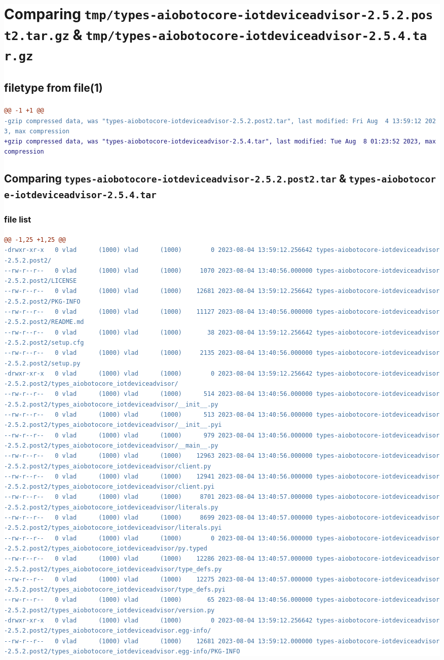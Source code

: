 # Comparing `tmp/types-aiobotocore-iotdeviceadvisor-2.5.2.post2.tar.gz` & `tmp/types-aiobotocore-iotdeviceadvisor-2.5.4.tar.gz`

## filetype from file(1)

```diff
@@ -1 +1 @@
-gzip compressed data, was "types-aiobotocore-iotdeviceadvisor-2.5.2.post2.tar", last modified: Fri Aug  4 13:59:12 2023, max compression
+gzip compressed data, was "types-aiobotocore-iotdeviceadvisor-2.5.4.tar", last modified: Tue Aug  8 01:23:52 2023, max compression
```

## Comparing `types-aiobotocore-iotdeviceadvisor-2.5.2.post2.tar` & `types-aiobotocore-iotdeviceadvisor-2.5.4.tar`

### file list

```diff
@@ -1,25 +1,25 @@
-drwxr-xr-x   0 vlad      (1000) vlad      (1000)        0 2023-08-04 13:59:12.256642 types-aiobotocore-iotdeviceadvisor-2.5.2.post2/
--rw-r--r--   0 vlad      (1000) vlad      (1000)     1070 2023-08-04 13:40:56.000000 types-aiobotocore-iotdeviceadvisor-2.5.2.post2/LICENSE
--rw-r--r--   0 vlad      (1000) vlad      (1000)    12681 2023-08-04 13:59:12.256642 types-aiobotocore-iotdeviceadvisor-2.5.2.post2/PKG-INFO
--rw-r--r--   0 vlad      (1000) vlad      (1000)    11127 2023-08-04 13:40:56.000000 types-aiobotocore-iotdeviceadvisor-2.5.2.post2/README.md
--rw-r--r--   0 vlad      (1000) vlad      (1000)       38 2023-08-04 13:59:12.256642 types-aiobotocore-iotdeviceadvisor-2.5.2.post2/setup.cfg
--rw-r--r--   0 vlad      (1000) vlad      (1000)     2135 2023-08-04 13:40:56.000000 types-aiobotocore-iotdeviceadvisor-2.5.2.post2/setup.py
-drwxr-xr-x   0 vlad      (1000) vlad      (1000)        0 2023-08-04 13:59:12.256642 types-aiobotocore-iotdeviceadvisor-2.5.2.post2/types_aiobotocore_iotdeviceadvisor/
--rw-r--r--   0 vlad      (1000) vlad      (1000)      514 2023-08-04 13:40:56.000000 types-aiobotocore-iotdeviceadvisor-2.5.2.post2/types_aiobotocore_iotdeviceadvisor/__init__.py
--rw-r--r--   0 vlad      (1000) vlad      (1000)      513 2023-08-04 13:40:56.000000 types-aiobotocore-iotdeviceadvisor-2.5.2.post2/types_aiobotocore_iotdeviceadvisor/__init__.pyi
--rw-r--r--   0 vlad      (1000) vlad      (1000)      979 2023-08-04 13:40:56.000000 types-aiobotocore-iotdeviceadvisor-2.5.2.post2/types_aiobotocore_iotdeviceadvisor/__main__.py
--rw-r--r--   0 vlad      (1000) vlad      (1000)    12963 2023-08-04 13:40:56.000000 types-aiobotocore-iotdeviceadvisor-2.5.2.post2/types_aiobotocore_iotdeviceadvisor/client.py
--rw-r--r--   0 vlad      (1000) vlad      (1000)    12941 2023-08-04 13:40:56.000000 types-aiobotocore-iotdeviceadvisor-2.5.2.post2/types_aiobotocore_iotdeviceadvisor/client.pyi
--rw-r--r--   0 vlad      (1000) vlad      (1000)     8701 2023-08-04 13:40:57.000000 types-aiobotocore-iotdeviceadvisor-2.5.2.post2/types_aiobotocore_iotdeviceadvisor/literals.py
--rw-r--r--   0 vlad      (1000) vlad      (1000)     8699 2023-08-04 13:40:57.000000 types-aiobotocore-iotdeviceadvisor-2.5.2.post2/types_aiobotocore_iotdeviceadvisor/literals.pyi
--rw-r--r--   0 vlad      (1000) vlad      (1000)        0 2023-08-04 13:40:56.000000 types-aiobotocore-iotdeviceadvisor-2.5.2.post2/types_aiobotocore_iotdeviceadvisor/py.typed
--rw-r--r--   0 vlad      (1000) vlad      (1000)    12286 2023-08-04 13:40:57.000000 types-aiobotocore-iotdeviceadvisor-2.5.2.post2/types_aiobotocore_iotdeviceadvisor/type_defs.py
--rw-r--r--   0 vlad      (1000) vlad      (1000)    12275 2023-08-04 13:40:57.000000 types-aiobotocore-iotdeviceadvisor-2.5.2.post2/types_aiobotocore_iotdeviceadvisor/type_defs.pyi
--rw-r--r--   0 vlad      (1000) vlad      (1000)       65 2023-08-04 13:40:56.000000 types-aiobotocore-iotdeviceadvisor-2.5.2.post2/types_aiobotocore_iotdeviceadvisor/version.py
-drwxr-xr-x   0 vlad      (1000) vlad      (1000)        0 2023-08-04 13:59:12.256642 types-aiobotocore-iotdeviceadvisor-2.5.2.post2/types_aiobotocore_iotdeviceadvisor.egg-info/
--rw-r--r--   0 vlad      (1000) vlad      (1000)    12681 2023-08-04 13:59:12.000000 types-aiobotocore-iotdeviceadvisor-2.5.2.post2/types_aiobotocore_iotdeviceadvisor.egg-info/PKG-INFO
```